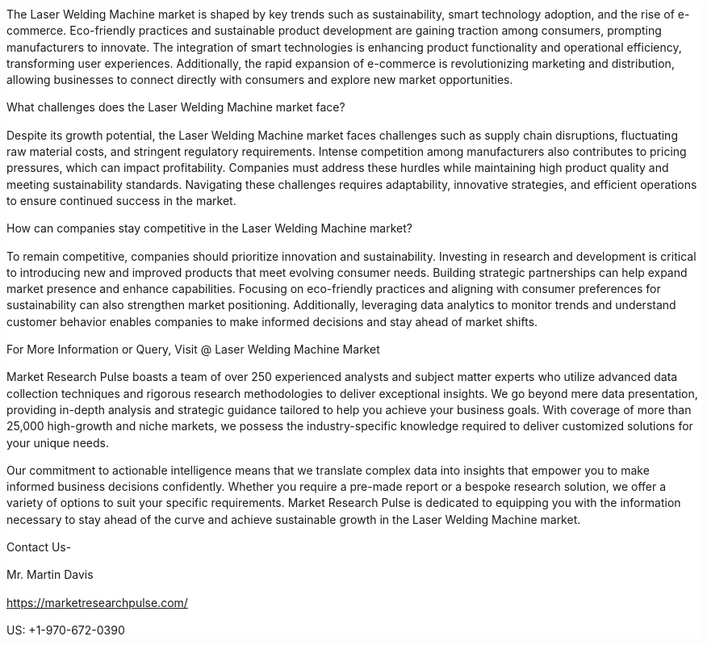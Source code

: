 The Laser Welding Machine market is shaped by key trends such as sustainability, smart technology adoption, and the rise of e-commerce. Eco-friendly practices and sustainable product development are gaining traction among consumers, prompting manufacturers to innovate. The integration of smart technologies is enhancing product functionality and operational efficiency, transforming user experiences. Additionally, the rapid expansion of e-commerce is revolutionizing marketing and distribution, allowing businesses to connect directly with consumers and explore new market opportunities.

What challenges does the Laser Welding Machine market face?

Despite its growth potential, the Laser Welding Machine market faces challenges such as supply chain disruptions, fluctuating raw material costs, and stringent regulatory requirements. Intense competition among manufacturers also contributes to pricing pressures, which can impact profitability. Companies must address these hurdles while maintaining high product quality and meeting sustainability standards. Navigating these challenges requires adaptability, innovative strategies, and efficient operations to ensure continued success in the market.

How can companies stay competitive in the Laser Welding Machine market?

To remain competitive, companies should prioritize innovation and sustainability. Investing in research and development is critical to introducing new and improved products that meet evolving consumer needs. Building strategic partnerships can help expand market presence and enhance capabilities. Focusing on eco-friendly practices and aligning with consumer preferences for sustainability can also strengthen market positioning. Additionally, leveraging data analytics to monitor trends and understand customer behavior enables companies to make informed decisions and stay ahead of market shifts.

For More Information or Query, Visit @ Laser Welding Machine Market

Market Research Pulse boasts a team of over 250 experienced analysts and subject matter experts who utilize advanced data collection techniques and rigorous research methodologies to deliver exceptional insights. We go beyond mere data presentation, providing in-depth analysis and strategic guidance tailored to help you achieve your business goals. With coverage of more than 25,000 high-growth and niche markets, we possess the industry-specific knowledge required to deliver customized solutions for your unique needs.

Our commitment to actionable intelligence means that we translate complex data into insights that empower you to make informed business decisions confidently. Whether you require a pre-made report or a bespoke research solution, we offer a variety of options to suit your specific requirements. Market Research Pulse is dedicated to equipping you with the information necessary to stay ahead of the curve and achieve sustainable growth in the Laser Welding Machine market.

Contact Us-

Mr. Martin Davis

https://marketresearchpulse.com/

US: +1-970-672-0390
